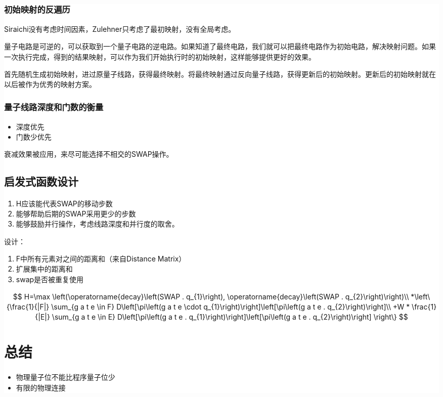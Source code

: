 ### 初始映射的反遍历

Siraichi没有考虑时间因素，Zulehner只考虑了最初映射，没有全局考虑。

量子电路是可逆的，可以获取到一个量子电路的逆电路。如果知道了最终电路，我们就可以把最终电路作为初始电路，解决映射问题。如果一次执行完成，得到的结果映射，可以作为我们开始执行时的初始映射，这样能够提供更好的效果。

首先随机生成初始映射，进过原量子线路，获得最终映射。将最终映射通过反向量子线路，获得更新后的初始映射。更新后的初始映射就在以后被作为优秀的映射方案。

### 量子线路深度和门数的衡量

- 深度优先
- 门数少优先

衰减效果被应用，来尽可能选择不相交的SWAP操作。

## 启发式函数设计

1. H应该能代表SWAP的移动步数
2. 能够帮助后期的SWAP采用更少的步数
3. 能够鼓励并行操作，考虑线路深度和并行度的取舍。

设计：

1. F中所有元素对之间的距离和（来自Distance Matrix）
2. 扩展集中的距离和
3. swap是否被重复使用

$$
H=\max \left(\operatorname{decay}\left(SWAP . q_{1}\right), \operatorname{decay}\left(SWAP . q_{2}\right)\right)\\
*\left\{\frac{1}{|F|} \sum_{g a t e \in F} D\left[\pi\left(g a t e \cdot q_{1}\right)\right]\left[\pi\left(g a t e . q_{2}\right)\right]\\
+W * \frac{1}{|E|} \sum_{g a t e \in E} D\left[\pi\left(g a t e . q_{1}\right)\right]\left[\pi\left(g a t e . q_{2}\right)\right] \right\}
$$

# 总结

- 物理量子位不能比程序量子位少
- 有限的物理连接